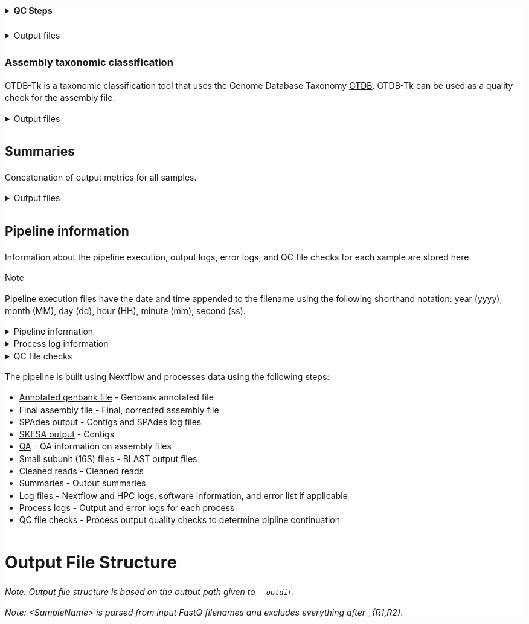 <details markdown="1"><summary><strong>QC Steps</strong></summary></details>

<br />

<details markdown="1"><summary>Output files</summary></details>

### Assembly taxonomic classification

GTDB-Tk is a taxonomic classification tool that uses the Genome Database Taxonomy [GTDB](https://gtdb.ecogenomic.org/). GTDB-Tk can be used as a quality check for the assembly file.

<details markdown="1"><summary>Output files</summary></details>

## Summaries

Concatenation of output metrics for all samples.

<details markdown="1"><summary>Output files</summary></details>

## Pipeline information

Information about the pipeline execution, output logs, error logs, and QC file checks for each sample are stored here.

> [!NOTE]
> Pipeline execution files have the date and time appended to the filename using the following shorthand notation: year (yyyy), month (MM), day (dd), hour (HH), minute (mm), second (ss).

<details markdown="1"><summary>Pipeline information</summary></details>

<details markdown="1"><summary>Process log information</summary></details>

<details markdown="1"><summary>QC file checks</summary></details>

The pipeline is built using [Nextflow](https://www.nextflow.io/) and processes data using the following steps:

- [Annotated genbank file](#annot) - Genbank annotated file
- [Final assembly file](#asm) - Final, corrected assembly file
- [SPAdes output](#spades-output) - Contigs and SPAdes log files
- [SKESA output](#skesa-output) - Contigs
- [QA](#qa) - QA information on assembly files
- [Small subunit (16S) files](#ssu) - BLAST output files
- [Cleaned reads](#trim-reads) - Cleaned reads
- [Summaries](#summaries) - Output summaries
- [Log files](#log) - Nextflow and HPC logs, software information, and error list if applicable
- [Process logs](#process-logs) - Output and error logs for each process
- [QC file checks](#qc-file-checks) - Process output quality checks to determine pipline continuation

# Output File Structure

_Note: Output file structure is based on the output path given to `--outdir`._

_Note: \<SampleName\> is parsed from input FastQ filenames and excludes everything after \_{R1,R2}._
